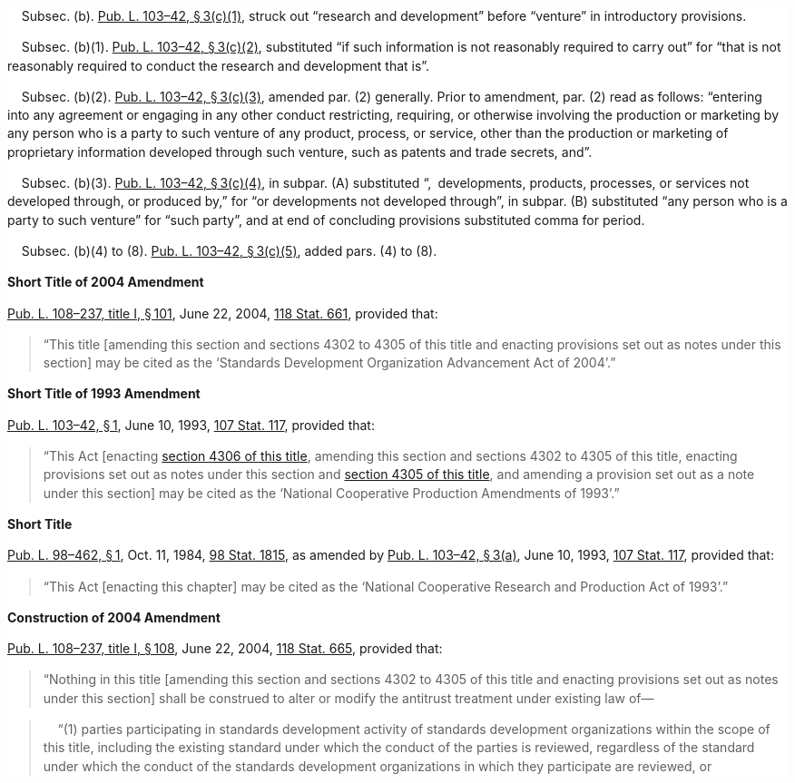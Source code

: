     Subsec. (b). [Pub. L. 103–42, § 3(c)(1)][/us/pl/103/42/s3/c/1], struck out “research and development” before “venture” in introductory provisions.

    Subsec. (b)(1). [Pub. L. 103–42, § 3(c)(2)][/us/pl/103/42/s3/c/2], substituted “if such information is not reasonably required to carry out” for “that is not reasonably required to conduct the research and development that is”.

    Subsec. (b)(2). [Pub. L. 103–42, § 3(c)(3)][/us/pl/103/42/s3/c/3], amended par. (2) generally. Prior to amendment, par. (2) read as follows: “entering into any agreement or engaging in any other conduct restricting, requiring, or otherwise involving the production or marketing by any person who is a party to such venture of any product, process, or service, other than the production or marketing of proprietary information developed through such venture, such as patents and trade secrets, and”.

    Subsec. (b)(3). [Pub. L. 103–42, § 3(c)(4)][/us/pl/103/42/s3/c/4], in subpar. (A) substituted “, developments, products, processes, or services not developed through, or produced by,” for “or developments not developed through”, in subpar. (B) substituted “any person who is a party to such venture” for “such party”, and at end of concluding provisions substituted comma for period.

    Subsec. (b)(4) to (8). [Pub. L. 103–42, § 3(c)(5)][/us/pl/103/42/s3/c/5], added pars. (4) to (8).

 __Short Title of 2004 Amendment__ 

[Pub. L. 108–237, title I, § 101][/us/pl/108/237/s101], June 22, 2004, [118 Stat. 661][/us/stat/118/661], provided that: 

> “This title \[amending this section and sections 4302 to 4305 of this title and enacting provisions set out as notes under this section\] may be cited as the ‘Standards Development Organization Advancement Act of 2004’.”

 __Short Title of 1993 Amendment__ 

[Pub. L. 103–42, § 1][/us/pl/103/42/s1], June 10, 1993, [107 Stat. 117][/us/stat/107/117], provided that: 

> “This Act \[enacting [section 4306 of this title][/us/usc/t15/s4306], amending this section and sections 4302 to 4305 of this title, enacting provisions set out as notes under this section and [section 4305 of this title][/us/usc/t15/s4305], and amending a provision set out as a note under this section\] may be cited as the ‘National Cooperative Production Amendments of 1993’.”

 __Short Title__ 

[Pub. L. 98–462, § 1][/us/pl/98/462/s1], Oct. 11, 1984, [98 Stat. 1815][/us/stat/98/1815], as amended by [Pub. L. 103–42, § 3(a)][/us/pl/103/42/s3/a], June 10, 1993, [107 Stat. 117][/us/stat/107/117], provided that: 

> “This Act \[enacting this chapter\] may be cited as the ‘National Cooperative Research and Production Act of 1993’.”

 __Construction of 2004 Amendment__ 

[Pub. L. 108–237, title I, § 108][/us/pl/108/237/s108], June 22, 2004, [118 Stat. 665][/us/stat/118/665], provided that: 

> “Nothing in this title \[amending this section and sections 4302 to 4305 of this title and enacting provisions set out as notes under this section\] shall be construed to alter or modify the antitrust treatment under existing law of—

>     “(1) parties participating in standards development activity of standards development organizations within the scope of this title, including the existing standard under which the conduct of the parties is reviewed, regardless of the standard under which the conduct of the standards development organizations in which they participate are reviewed, or


[/us/usc/t15/s12]: https://publicdocs.github.io/go/links?ns=uslm&ref=%2Fus%2Fusc%2Ft15%2Fs12
[/us/usc/t15/s45]: https://publicdocs.github.io/go/links?ns=uslm&ref=%2Fus%2Fusc%2Ft15%2Fs45
[/us/usc/t15/s45]: https://publicdocs.github.io/go/links?ns=uslm&ref=%2Fus%2Fusc%2Ft15%2Fs45
[/us/usc/t15/s12]: https://publicdocs.github.io/go/links?ns=uslm&ref=%2Fus%2Fusc%2Ft15%2Fs12
[/us/usc/t15/s15g/2]: https://publicdocs.github.io/go/links?ns=uslm&ref=%2Fus%2Fusc%2Ft15%2Fs15g%2F2
[/us/pl/98/462/s2]: https://publicdocs.github.io/go/links?ns=uslm&ref=%2Fus%2Fpl%2F98%2F462%2Fs2
[/us/stat/98/1815]: https://publicdocs.github.io/go/links?ns=uslm&ref=%2Fus%2Fstat%2F98%2F1815
[/us/pl/103/42/s3/b]: https://publicdocs.github.io/go/links?ns=uslm&ref=%2Fus%2Fpl%2F103%2F42%2Fs3%2Fb
[/us/stat/107/117]: https://publicdocs.github.io/go/links?ns=uslm&ref=%2Fus%2Fstat%2F107%2F117
[/us/pl/108/237/s103]: https://publicdocs.github.io/go/links?ns=uslm&ref=%2Fus%2Fpl%2F108%2F237%2Fs103
[/us/stat/118/663]: https://publicdocs.github.io/go/links?ns=uslm&ref=%2Fus%2Fstat%2F118%2F663
[/us/pl/104/113/s12/d]: https://publicdocs.github.io/go/links?ns=uslm&ref=%2Fus%2Fpl%2F104%2F113%2Fs12%2Fd
[/us/usc/t15/s272]: https://publicdocs.github.io/go/links?ns=uslm&ref=%2Fus%2Fusc%2Ft15%2Fs272
[/us/pl/108/237/s103/1]: https://publicdocs.github.io/go/links?ns=uslm&ref=%2Fus%2Fpl%2F108%2F237%2Fs103%2F1
[/us/pl/108/237/s103/2]: https://publicdocs.github.io/go/links?ns=uslm&ref=%2Fus%2Fpl%2F108%2F237%2Fs103%2F2
[/us/pl/103/42/s3/b]: https://publicdocs.github.io/go/links?ns=uslm&ref=%2Fus%2Fpl%2F103%2F42%2Fs3%2Fb
[/us/pl/103/42/s3/c/1]: https://publicdocs.github.io/go/links?ns=uslm&ref=%2Fus%2Fpl%2F103%2F42%2Fs3%2Fc%2F1
[/us/pl/103/42/s3/c/2]: https://publicdocs.github.io/go/links?ns=uslm&ref=%2Fus%2Fpl%2F103%2F42%2Fs3%2Fc%2F2
[/us/pl/103/42/s3/c/3]: https://publicdocs.github.io/go/links?ns=uslm&ref=%2Fus%2Fpl%2F103%2F42%2Fs3%2Fc%2F3
[/us/pl/103/42/s3/c/4]: https://publicdocs.github.io/go/links?ns=uslm&ref=%2Fus%2Fpl%2F103%2F42%2Fs3%2Fc%2F4
[/us/pl/103/42/s3/c/5]: https://publicdocs.github.io/go/links?ns=uslm&ref=%2Fus%2Fpl%2F103%2F42%2Fs3%2Fc%2F5
[/us/pl/108/237/s101]: https://publicdocs.github.io/go/links?ns=uslm&ref=%2Fus%2Fpl%2F108%2F237%2Fs101
[/us/stat/118/661]: https://publicdocs.github.io/go/links?ns=uslm&ref=%2Fus%2Fstat%2F118%2F661
[/us/pl/103/42/s1]: https://publicdocs.github.io/go/links?ns=uslm&ref=%2Fus%2Fpl%2F103%2F42%2Fs1
[/us/stat/107/117]: https://publicdocs.github.io/go/links?ns=uslm&ref=%2Fus%2Fstat%2F107%2F117
[/us/usc/t15/s4306]: https://publicdocs.github.io/go/links?ns=uslm&ref=%2Fus%2Fusc%2Ft15%2Fs4306
[/us/usc/t15/s4305]: https://publicdocs.github.io/go/links?ns=uslm&ref=%2Fus%2Fusc%2Ft15%2Fs4305
[/us/pl/98/462/s1]: https://publicdocs.github.io/go/links?ns=uslm&ref=%2Fus%2Fpl%2F98%2F462%2Fs1
[/us/stat/98/1815]: https://publicdocs.github.io/go/links?ns=uslm&ref=%2Fus%2Fstat%2F98%2F1815
[/us/pl/103/42/s3/a]: https://publicdocs.github.io/go/links?ns=uslm&ref=%2Fus%2Fpl%2F103%2F42%2Fs3%2Fa
[/us/stat/107/117]: https://publicdocs.github.io/go/links?ns=uslm&ref=%2Fus%2Fstat%2F107%2F117
[/us/pl/108/237/s108]: https://publicdocs.github.io/go/links?ns=uslm&ref=%2Fus%2Fpl%2F108%2F237%2Fs108
[/us/stat/118/665]: https://publicdocs.github.io/go/links?ns=uslm&ref=%2Fus%2Fstat%2F118%2F665
[/us/pl/108/237/s102]: https://publicdocs.github.io/go/links?ns=uslm&ref=%2Fus%2Fpl%2F108%2F237%2Fs102
[/us/stat/118/661]: https://publicdocs.github.io/go/links?ns=uslm&ref=%2Fus%2Fstat%2F118%2F661
[/us/usc/t15/s4301]: https://publicdocs.github.io/go/links?ns=uslm&ref=%2Fus%2Fusc%2Ft15%2Fs4301
[/us/pl/103/42]: https://publicdocs.github.io/go/links?ns=uslm&ref=%2Fus%2Fpl%2F103%2F42
[/us/usc/t15/s272]: https://publicdocs.github.io/go/links?ns=uslm&ref=%2Fus%2Fusc%2Ft15%2Fs272
[/us/pl/104/113]: https://publicdocs.github.io/go/links?ns=uslm&ref=%2Fus%2Fpl%2F104%2F113
[/us/usc/t15/s3701]: https://publicdocs.github.io/go/links?ns=uslm&ref=%2Fus%2Fusc%2Ft15%2Fs3701
[/us/pl/103/42/s2]: https://publicdocs.github.io/go/links?ns=uslm&ref=%2Fus%2Fpl%2F103%2F42%2Fs2
[/us/stat/107/117]: https://publicdocs.github.io/go/links?ns=uslm&ref=%2Fus%2Fstat%2F107%2F117
